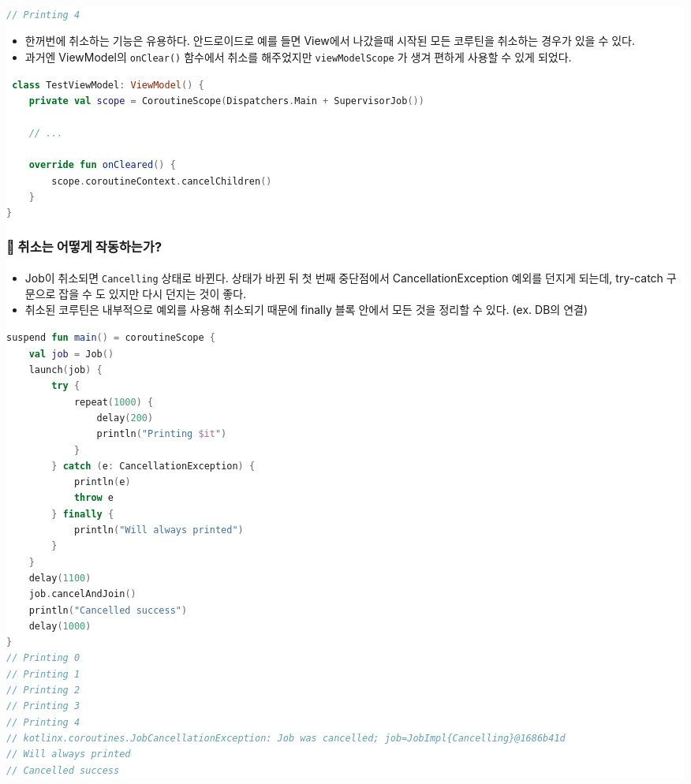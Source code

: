 ```kotlin
// Printing 4
```

- 한꺼번에 취소하는 기능은 유용하다. 안드로이드로 예를 들면 View에서 나갔을때 시작된 모든 코루틴을 취소하는 경우가 있을 수 있다.
- 과거엔 ViewModel의 `onClear()` 함수에서 취소를 해주었지만 `viewModelScope` 가 생겨 편하게 사용할 수 있게 되었다.

```kotlin
 class TestViewModel: ViewModel() {
    private val scope = CoroutineScope(Dispatchers.Main + SupervisorJob())

    // ...

    override fun onCleared() {
        scope.coroutineContext.cancelChildren()
    }
}
```

### 📌 취소는 어떻게 작동하는가?

- Job이 취소되면 `Cancelling` 상태로 바뀐다. 상태가 바뀐 뒤 첫 번째 중단점에서 CancellationException 예외를 던지게 되는데, try-catch 구문으로 잡을 수 도 있지만 다시 던지는 것이 좋다.
- 취소된 코루틴은 내부적으로 예외를 사용해 취소되기 때문에 finally 블록 안에서 모든 것을 정리할 수 있다. (ex. DB의 연결)

```kotlin
suspend fun main() = coroutineScope {
    val job = Job()
    launch(job) {
        try {
            repeat(1000) {
                delay(200)
                println("Printing $it")
            }
        } catch (e: CancellationException) {
            println(e)
            throw e
        } finally {
            println("Will always printed")
        }
    }
    delay(1100)
    job.cancelAndJoin()
    println("Cancelled success")
    delay(1000)
}
// Printing 0
// Printing 1
// Printing 2
// Printing 3
// Printing 4
// kotlinx.coroutines.JobCancellationException: Job was cancelled; job=JobImpl{Cancelling}@1686b41d
// Will always printed
// Cancelled success
```
